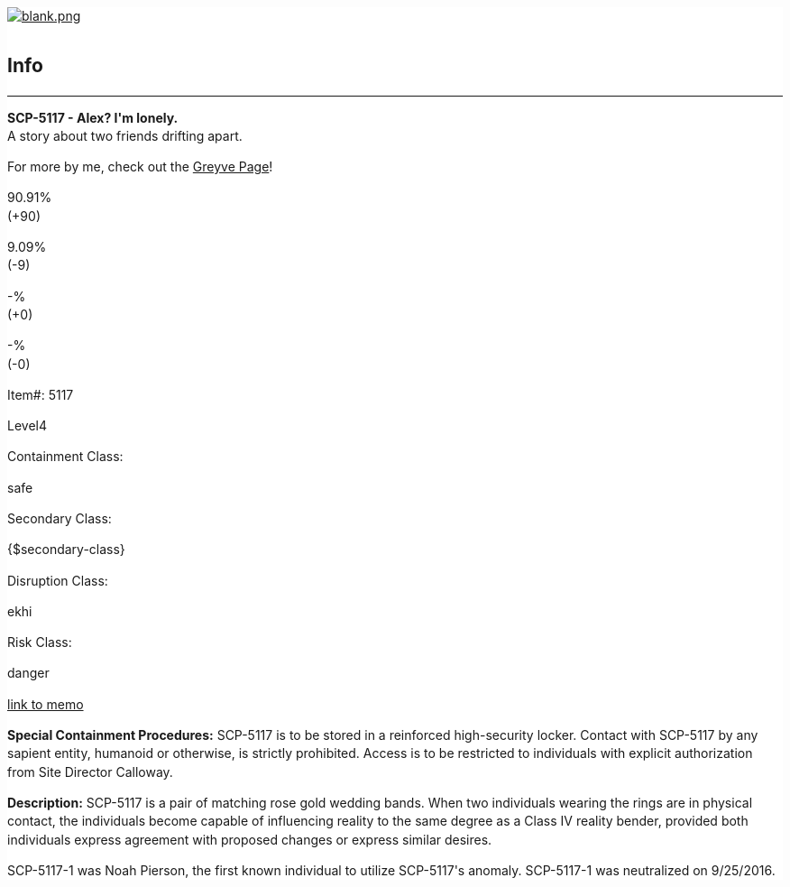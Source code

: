 [![blank.png](http://scp-jp-sandbox2.wikidot.com/local--files/nav:side/blank.png "Show Info")](#u-credit-view)

  
  

  

Info
----

* * *

  
**SCP-5117 - Alex? I'm lonely.**  
A story about two friends drifting apart.  
  

For more by me, check out the [Greyve Page](http://www.scp-wiki.net/greyve-author-page)!

90.91%  
(+90)

9.09%  
(-9)

\-%  
(+0)

\-%  
(-0)

Item#: 5117

Level4

Containment Class:

safe

Secondary Class:

{$secondary-class}

Disruption Class:

ekhi

Risk Class:

danger

[link to memo](http://www.scp-wiki.net/classification-committee-memo)  

**Special Containment Procedures:** SCP-5117 is to be stored in a reinforced high-security locker. Contact with SCP-5117 by any sapient entity, humanoid or otherwise, is strictly prohibited. Access is to be restricted to individuals with explicit authorization from Site Director Calloway.

**Description:** SCP-5117 is a pair of matching rose gold wedding bands. When two individuals wearing the rings are in physical contact, the individuals become capable of influencing reality to the same degree as a Class IV reality bender, provided both individuals express agreement with proposed changes or express similar desires.

SCP-5117-1 was Noah Pierson, the first known individual to utilize SCP-5117's anomaly. SCP-5117-1 was neutralized on 9/25/2016.
